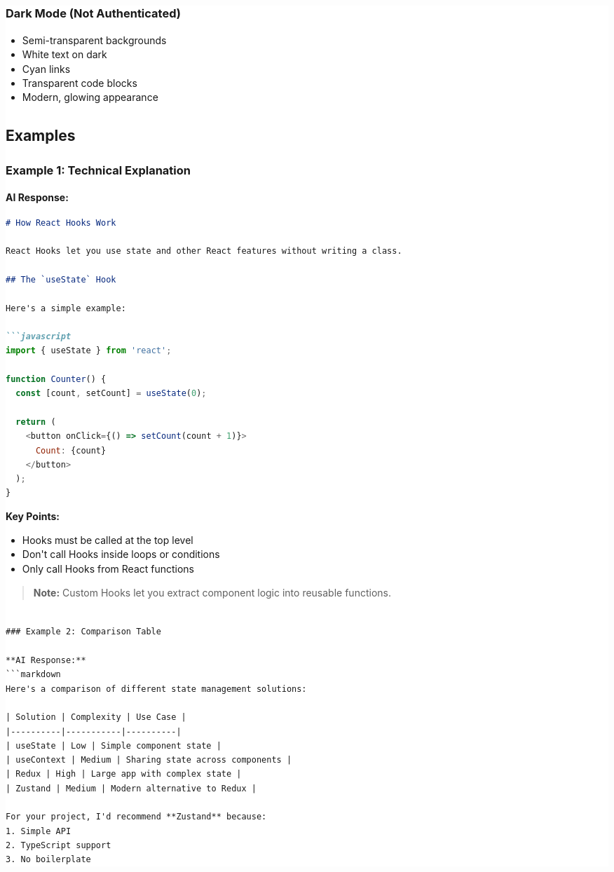### Dark Mode (Not Authenticated)
- Semi-transparent backgrounds
- White text on dark
- Cyan links
- Transparent code blocks
- Modern, glowing appearance

## Examples

### Example 1: Technical Explanation

**AI Response:**
```markdown
# How React Hooks Work

React Hooks let you use state and other React features without writing a class.

## The `useState` Hook

Here's a simple example:

```javascript
import { useState } from 'react';

function Counter() {
  const [count, setCount] = useState(0);
  
  return (
    <button onClick={() => setCount(count + 1)}>
      Count: {count}
    </button>
  );
}
```

**Key Points:**
- Hooks must be called at the top level
- Don't call Hooks inside loops or conditions
- Only call Hooks from React functions

> **Note:** Custom Hooks let you extract component logic into reusable functions.
```

### Example 2: Comparison Table

**AI Response:**
```markdown
Here's a comparison of different state management solutions:

| Solution | Complexity | Use Case |
|----------|-----------|----------|
| useState | Low | Simple component state |
| useContext | Medium | Sharing state across components |
| Redux | High | Large app with complex state |
| Zustand | Medium | Modern alternative to Redux |

For your project, I'd recommend **Zustand** because:
1. Simple API
2. TypeScript support
3. No boilerplate
```
